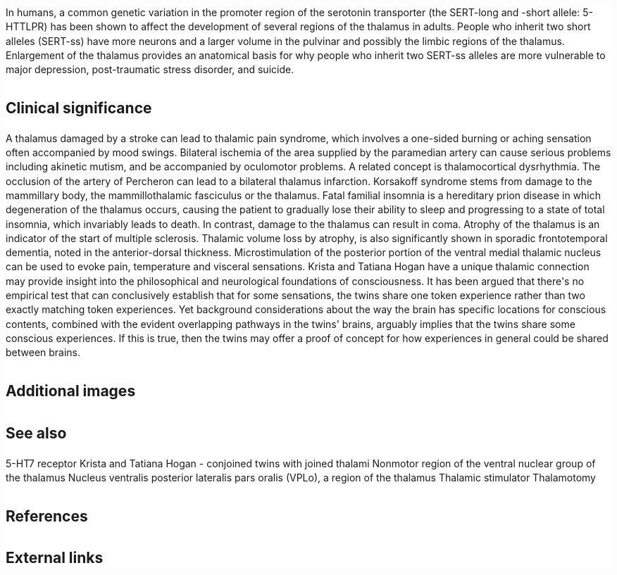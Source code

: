 In humans, a common genetic variation in the promoter region of the serotonin transporter (the SERT-long and -short allele: 5-HTTLPR) has been shown to affect the development of several regions of the thalamus in adults. People who inherit two short alleles (SERT-ss) have more neurons and a larger volume in the pulvinar and possibly the limbic regions of the thalamus. Enlargement of the thalamus provides an anatomical basis for why people who inherit two SERT-ss alleles are more vulnerable to major depression, post-traumatic stress disorder, and suicide.


## Clinical significance

A thalamus damaged by a stroke can lead to thalamic pain syndrome, which involves a one-sided burning or aching sensation often accompanied by mood swings. Bilateral ischemia of the area supplied by the paramedian artery can cause serious problems including akinetic mutism, and be accompanied by oculomotor problems. A related concept is thalamocortical dysrhythmia. The occlusion of the artery of Percheron can lead to a bilateral thalamus infarction.
Korsakoff syndrome stems from damage to the mammillary body, the mammillothalamic fasciculus or the thalamus.
Fatal familial insomnia is a hereditary prion disease in which degeneration of the thalamus occurs, causing the patient to gradually lose their ability to sleep and progressing to a state of total insomnia, which invariably leads to death. In contrast, damage to the thalamus can result in coma.
Atrophy of the thalamus is an indicator of the start of multiple sclerosis. Thalamic volume loss by atrophy, is also significantly shown in sporadic frontotemporal dementia, noted in the anterior-dorsal thickness.
Microstimulation of the posterior portion of the ventral medial thalamic nucleus can be used to evoke pain, temperature and visceral sensations.
Krista and Tatiana Hogan have a unique thalamic connection may provide insight into the philosophical and neurological foundations of consciousness. It has been argued that there's no empirical test that can conclusively establish that for some sensations, the twins share one token experience rather than two exactly matching token experiences. Yet background considerations about the way the brain has specific locations for conscious contents, combined with the evident overlapping pathways in the twins' brains, arguably implies that the twins share some conscious experiences. If this is true, then the twins may offer a proof of concept for how experiences in general could be shared between brains.


## Additional images



## See also

5-HT7 receptor
Krista and Tatiana Hogan - conjoined twins with joined thalami
Nonmotor region of the ventral nuclear group of the thalamus
Nucleus ventralis posterior lateralis pars oralis (VPLo), a region of the thalamus
Thalamic stimulator
Thalamotomy


## References



## External links

